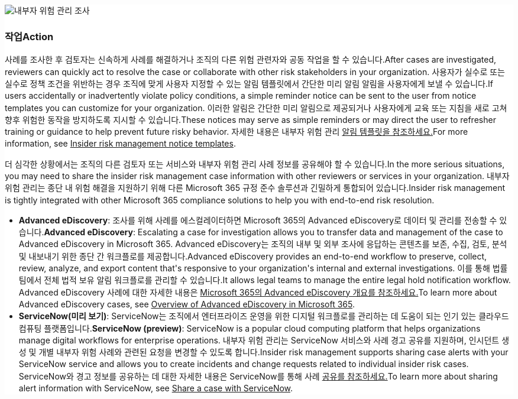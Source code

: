 ![내부자 위험 관리 조사](../media/insider-risk-investigate.png)

### <a name="action"></a><span data-ttu-id="ae01a-182">작업</span><span class="sxs-lookup"><span data-stu-id="ae01a-182">Action</span></span>

<span data-ttu-id="ae01a-183">사례를 조사한 후 검토자는 신속하게 사례를 해결하거나 조직의 다른 위험 관련자와 공동 작업을 할 수 있습니다.</span><span class="sxs-lookup"><span data-stu-id="ae01a-183">After cases are investigated, reviewers can quickly act to resolve the case or collaborate with other risk stakeholders in your organization.</span></span> <span data-ttu-id="ae01a-184">사용자가 실수로 또는 실수로 정책 조건을 위반하는 경우 조직에 맞게 사용자 지정할 수 있는 알림 템플릿에서 간단한 미리 알림 알림을 사용자에게 보낼 수 있습니다.</span><span class="sxs-lookup"><span data-stu-id="ae01a-184">If users accidentally or inadvertently violate policy conditions, a simple reminder notice can be sent to the user from notice templates you can customize for your organization.</span></span> <span data-ttu-id="ae01a-185">이러한 알림은 간단한 미리 알림으로 제공되거나 사용자에게 교육 또는 지침을 새로 고쳐 향후 위험한 동작을 방지하도록 지시할 수 있습니다.</span><span class="sxs-lookup"><span data-stu-id="ae01a-185">These notices may serve as simple reminders or may direct the user to refresher training or guidance to help prevent future risky behavior.</span></span> <span data-ttu-id="ae01a-186">자세한 내용은 내부자 위험 관리 [알림 템플릿을 참조하세요.](insider-risk-management-notices.md)</span><span class="sxs-lookup"><span data-stu-id="ae01a-186">For more information, see [Insider risk management notice templates](insider-risk-management-notices.md).</span></span>

<span data-ttu-id="ae01a-187">더 심각한 상황에서는 조직의 다른 검토자 또는 서비스와 내부자 위험 관리 사례 정보를 공유해야 할 수 있습니다.</span><span class="sxs-lookup"><span data-stu-id="ae01a-187">In the more serious situations, you may need to share the insider risk management case information with other reviewers or services in your organization.</span></span> <span data-ttu-id="ae01a-188">내부자 위험 관리는 종단 내 위험 해결을 지원하기 위해 다른 Microsoft 365 규정 준수 솔루션과 긴밀하게 통합되어 있습니다.</span><span class="sxs-lookup"><span data-stu-id="ae01a-188">Insider risk management is tightly integrated with other Microsoft 365 compliance solutions to help you with end-to-end risk resolution.</span></span>

- <span data-ttu-id="ae01a-189">**Advanced eDiscovery**: 조사를 위해 사례를 에스컬레이터하면 Microsoft 365의 Advanced eDiscovery로 데이터 및 관리를 전송할 수 있습니다.</span><span class="sxs-lookup"><span data-stu-id="ae01a-189">**Advanced eDiscovery**: Escalating a case for investigation allows you to transfer data and management of the case to Advanced eDiscovery in Microsoft 365.</span></span> <span data-ttu-id="ae01a-190">Advanced eDiscovery는 조직의 내부 및 외부 조사에 응답하는 콘텐츠를 보존, 수집, 검토, 분석 및 내보내기 위한 종단 간 워크플로를 제공합니다.</span><span class="sxs-lookup"><span data-stu-id="ae01a-190">Advanced eDiscovery provides an end-to-end workflow to preserve, collect, review, analyze, and export content that's responsive to your organization's internal and external investigations.</span></span> <span data-ttu-id="ae01a-191">이를 통해 법률 팀에서 전체 법적 보유 알림 워크플로를 관리할 수 있습니다.</span><span class="sxs-lookup"><span data-stu-id="ae01a-191">It allows legal teams to manage the entire legal hold notification workflow.</span></span> <span data-ttu-id="ae01a-192">Advanced eDiscovery 사례에 대한 자세한 내용은 [Microsoft 365의 Advanced eDiscovery 개요를 참조하세요.](overview-ediscovery-20.md)</span><span class="sxs-lookup"><span data-stu-id="ae01a-192">To learn more about Advanced eDiscovery cases, see [Overview of Advanced eDiscovery in Microsoft 365](overview-ediscovery-20.md).</span></span>
- <span data-ttu-id="ae01a-193">**ServiceNow(미리 보기)**: ServiceNow는 조직에서 엔터프라이즈 운영을 위한 디지털 워크플로를 관리하는 데 도움이 되는 인기 있는 클라우드 컴퓨팅 플랫폼입니다.</span><span class="sxs-lookup"><span data-stu-id="ae01a-193">**ServiceNow (preview)**: ServiceNow is a popular cloud computing platform that helps organizations manage digital workflows for enterprise operations.</span></span> <span data-ttu-id="ae01a-194">내부자 위험 관리는 ServiceNow 서비스와 사례 경고 공유를 지원하며, 인시던트 생성 및 개별 내부자 위험 사례와 관련된 요청을 변경할 수 있도록 합니다.</span><span class="sxs-lookup"><span data-stu-id="ae01a-194">Insider risk management supports sharing case alerts with your ServiceNow service and allows you to create incidents and change requests related to individual insider risk cases.</span></span> <span data-ttu-id="ae01a-195">ServiceNow와 경고 정보를 공유하는 데 대한 자세한 내용은 ServiceNow를 통해 사례 [공유를 참조하세요.](insider-risk-management-cases.md#share-the-case)</span><span class="sxs-lookup"><span data-stu-id="ae01a-195">To learn more about sharing alert information with ServiceNow, see [Share a case with ServiceNow](insider-risk-management-cases.md#share-the-case).</span></span>